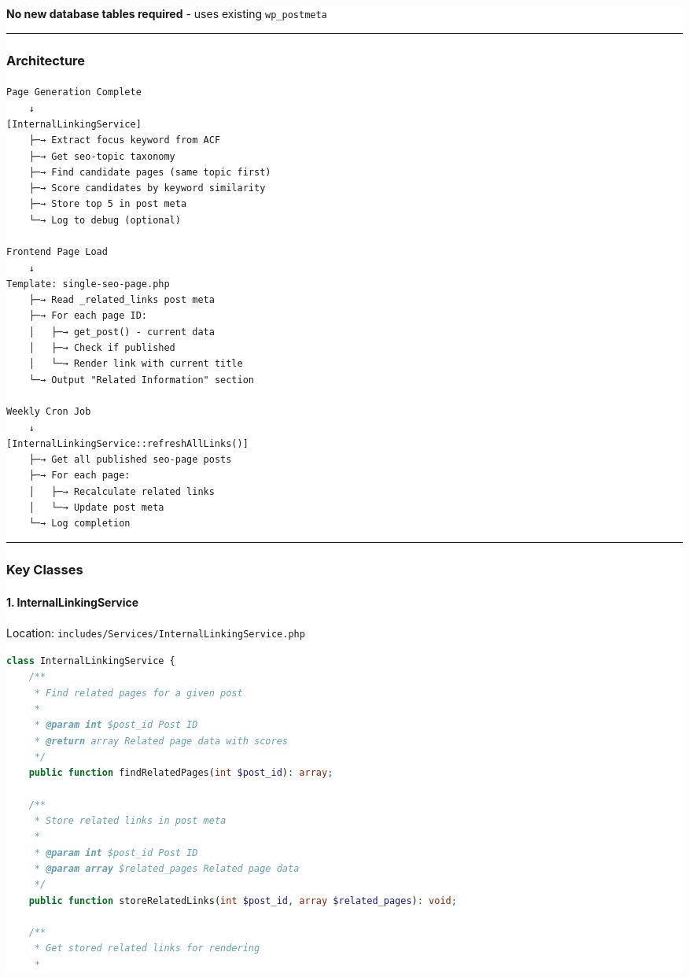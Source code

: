 **No new database tables required** - uses existing `wp_postmeta`

---

### Architecture

```
Page Generation Complete
    ↓
[InternalLinkingService]
    ├─→ Extract focus keyword from ACF
    ├─→ Get seo-topic taxonomy
    ├─→ Find candidate pages (same topic first)
    ├─→ Score candidates by keyword similarity
    ├─→ Store top 5 in post meta
    └─→ Log to debug (optional)

Frontend Page Load
    ↓
Template: single-seo-page.php
    ├─→ Read _related_links post meta
    ├─→ For each page ID:
    │   ├─→ get_post() - current data
    │   ├─→ Check if published
    │   └─→ Render link with current title
    └─→ Output "Related Information" section

Weekly Cron Job
    ↓
[InternalLinkingService::refreshAllLinks()]
    ├─→ Get all published seo-page posts
    ├─→ For each page:
    │   ├─→ Recalculate related links
    │   └─→ Update post meta
    └─→ Log completion
```

---

### Key Classes

#### **1. InternalLinkingService**
Location: `includes/Services/InternalLinkingService.php`

```php
class InternalLinkingService {
    /**
     * Find related pages for a given post
     *
     * @param int $post_id Post ID
     * @return array Related page data with scores
     */
    public function findRelatedPages(int $post_id): array;

    /**
     * Store related links in post meta
     *
     * @param int $post_id Post ID
     * @param array $related_pages Related page data
     */
    public function storeRelatedLinks(int $post_id, array $related_pages): void;

    /**
     * Get stored related links for rendering
     *
```